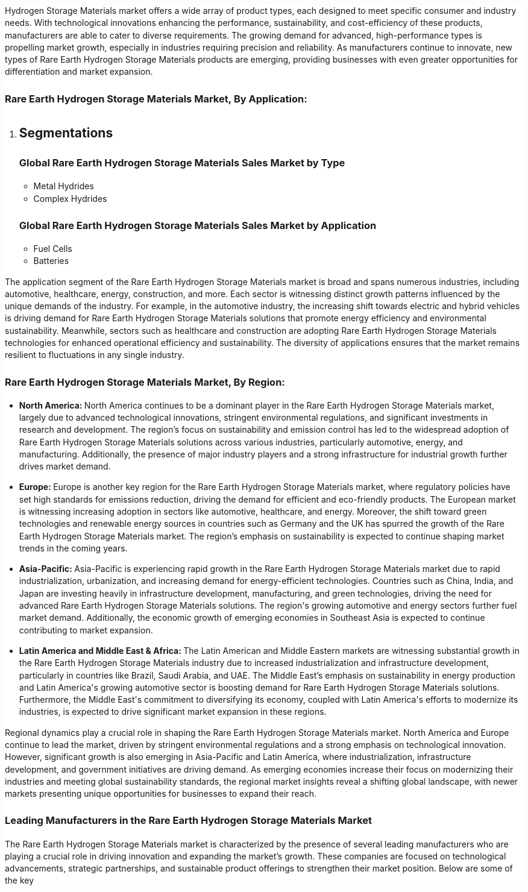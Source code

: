 Hydrogen Storage Materials  market offers a wide array of product types, each designed to meet specific consumer and industry needs. With technological innovations enhancing the performance, sustainability, and cost-efficiency of these products, manufacturers are able to cater to diverse requirements. The growing demand for advanced, high-performance types is propelling market growth, especially in industries requiring precision and reliability. As manufacturers continue to innovate, new types of Rare Earth Hydrogen Storage Materials  products are emerging, providing businesses with even greater opportunities for differentiation and market expansion.</p><h3>Rare Earth Hydrogen Storage Materials  Market,&nbsp;By Application:</h3><ol><li><h2>Segmentations</h2><h3>Global Rare Earth Hydrogen Storage Materials Sales Market by Type</h3><ul><li>Metal Hydrides</li><li>Complex Hydrides</li></ul><h3>Global Rare Earth Hydrogen Storage Materials Sales Market by Application</h3><ul><li>Fuel Cells</li><li>Batteries</li></ul></li></ol><p>The application segment of the Rare Earth Hydrogen Storage Materials  market is broad and spans numerous industries, including automotive, healthcare, energy, construction, and more. Each sector is witnessing distinct growth patterns influenced by the unique demands of the industry. For example, in the automotive industry, the increasing shift towards electric and hybrid vehicles is driving demand for Rare Earth Hydrogen Storage Materials  solutions that promote energy efficiency and environmental sustainability. Meanwhile, sectors such as healthcare and construction are adopting Rare Earth Hydrogen Storage Materials  technologies for enhanced operational efficiency and sustainability. The diversity of applications ensures that the market remains resilient to fluctuations in any single industry.</p><h3>Rare Earth Hydrogen Storage Materials  Market, By Region:</h3><ul><li><p><strong>North America:&nbsp;</strong>North America continues to be a dominant player in the Rare Earth Hydrogen Storage Materials  market, largely due to advanced technological innovations, stringent environmental regulations, and significant investments in research and development. The region&rsquo;s focus on sustainability and emission control has led to the widespread adoption of Rare Earth Hydrogen Storage Materials  solutions across various industries, particularly automotive, energy, and manufacturing. Additionally, the presence of major industry players and a strong infrastructure for industrial growth further drives market demand.</p></li><li><p><strong><strong>Europe:&nbsp;</strong></strong>Europe is another key region for the Rare Earth Hydrogen Storage Materials  market, where regulatory policies have set high standards for emissions reduction, driving the demand for efficient and eco-friendly products. The European market is witnessing increasing adoption in sectors like automotive, healthcare, and energy. Moreover, the shift toward green technologies and renewable energy sources in countries such as Germany and the UK has spurred the growth of the Rare Earth Hydrogen Storage Materials  market. The region&rsquo;s emphasis on sustainability is expected to continue shaping market trends in the coming years.</p></li><li><p><strong><strong>Asia-Pacific:&nbsp;</strong></strong>Asia-Pacific is experiencing rapid growth in the Rare Earth Hydrogen Storage Materials  market due to rapid industrialization, urbanization, and increasing demand for energy-efficient technologies. Countries such as China, India, and Japan are investing heavily in infrastructure development, manufacturing, and green technologies, driving the need for advanced Rare Earth Hydrogen Storage Materials  solutions. The region's growing automotive and energy sectors further fuel market demand. Additionally, the economic growth of emerging economies in Southeast Asia is expected to continue contributing to market expansion.</p></li><li><p><strong><strong>Latin America and Middle East &amp; Africa:&nbsp;</strong></strong>The Latin American and Middle Eastern markets are witnessing substantial growth in the Rare Earth Hydrogen Storage Materials  industry due to increased industrialization and infrastructure development, particularly in countries like Brazil, Saudi Arabia, and UAE. The Middle East&rsquo;s emphasis on sustainability in energy production and Latin America's growing automotive sector is boosting demand for Rare Earth Hydrogen Storage Materials  solutions. Furthermore, the Middle East's commitment to diversifying its economy, coupled with Latin America's efforts to modernize its industries, is expected to drive significant market expansion in these regions.</p></li></ul><p>Regional dynamics play a crucial role in shaping the Rare Earth Hydrogen Storage Materials  market. North America and Europe continue to lead the market, driven by stringent environmental regulations and a strong emphasis on technological innovation. However, significant growth is also emerging in Asia-Pacific and Latin America, where industrialization, infrastructure development, and government initiatives are driving demand. As emerging economies increase their focus on modernizing their industries and meeting global sustainability standards, the regional market insights reveal a shifting global landscape, with newer markets presenting unique opportunities for businesses to expand their reach.</p><h3><strong>Leading Manufacturers in the Rare Earth Hydrogen Storage Materials  Market</strong></h3><p>The Rare Earth Hydrogen Storage Materials  market is characterized by the presence of several leading manufacturers who are playing a crucial role in driving innovation and expanding the market&rsquo;s growth. These companies are focused on technological advancements, strategic partnerships, and sustainable product offerings to strengthen their market position. Below are some of the key